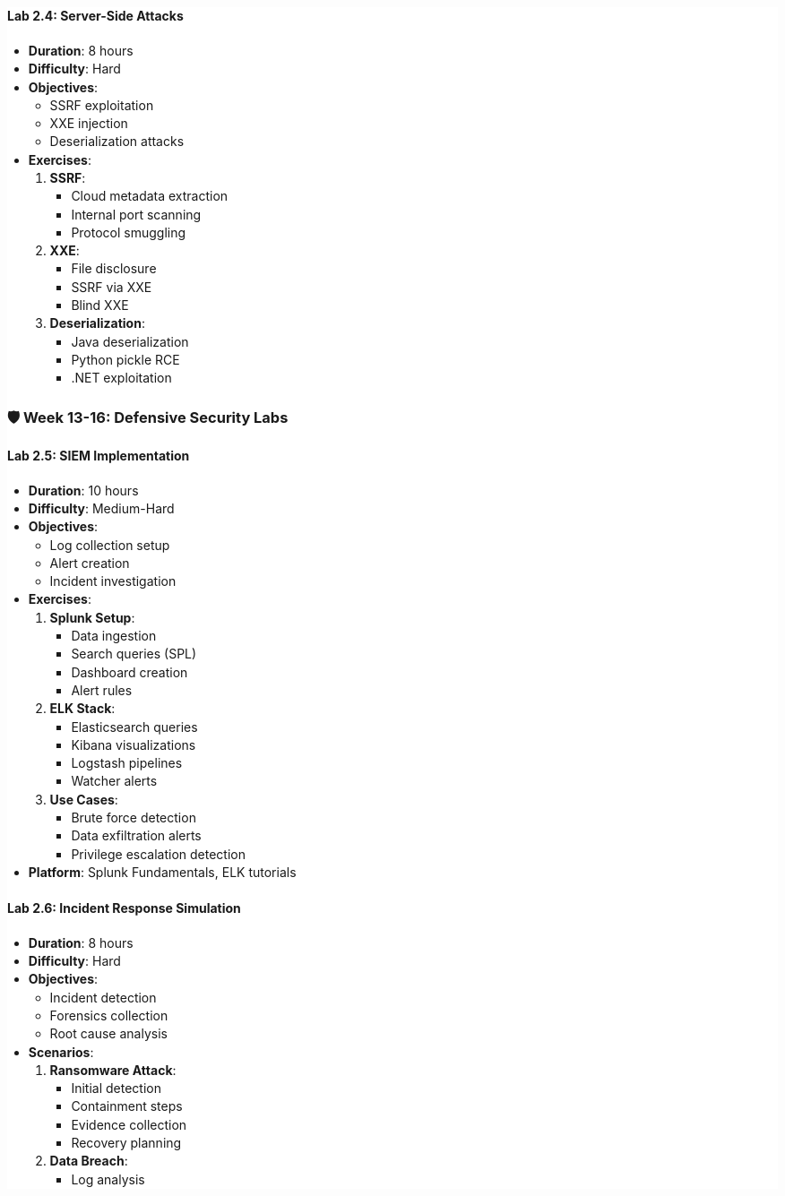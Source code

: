 
#### Lab 2.4: Server-Side Attacks
- **Duration**: 8 hours
- **Difficulty**: Hard
- **Objectives**:
  - SSRF exploitation
  - XXE injection
  - Deserialization attacks
- **Exercises**:
  1. **SSRF**:
     - Cloud metadata extraction
     - Internal port scanning
     - Protocol smuggling
  2. **XXE**:
     - File disclosure
     - SSRF via XXE
     - Blind XXE
  3. **Deserialization**:
     - Java deserialization
     - Python pickle RCE
     - .NET exploitation

### 🛡️ Week 13-16: Defensive Security Labs

#### Lab 2.5: SIEM Implementation
- **Duration**: 10 hours
- **Difficulty**: Medium-Hard
- **Objectives**:
  - Log collection setup
  - Alert creation
  - Incident investigation
- **Exercises**:
  1. **Splunk Setup**:
     - Data ingestion
     - Search queries (SPL)
     - Dashboard creation
     - Alert rules
  2. **ELK Stack**:
     - Elasticsearch queries
     - Kibana visualizations
     - Logstash pipelines
     - Watcher alerts
  3. **Use Cases**:
     - Brute force detection
     - Data exfiltration alerts
     - Privilege escalation detection
- **Platform**: Splunk Fundamentals, ELK tutorials

#### Lab 2.6: Incident Response Simulation
- **Duration**: 8 hours
- **Difficulty**: Hard
- **Objectives**:
  - Incident detection
  - Forensics collection
  - Root cause analysis
- **Scenarios**:
  1. **Ransomware Attack**:
     - Initial detection
     - Containment steps
     - Evidence collection
     - Recovery planning
  2. **Data Breach**:
     - Log analysis